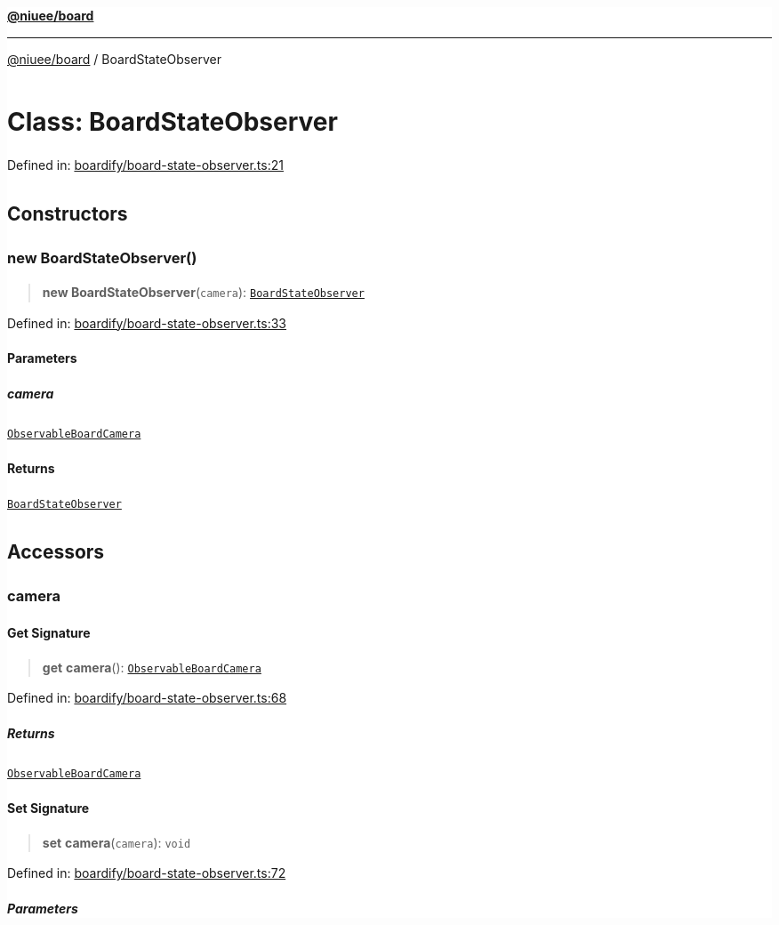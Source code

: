 [**@niuee/board**](../README.md)

***

[@niuee/board](../globals.md) / BoardStateObserver

# Class: BoardStateObserver

Defined in: [boardify/board-state-observer.ts:21](https://github.com/niuee/board/blob/e6c1edcccf6525a0cc9088782c7c4653e837f533/src/boardify/board-state-observer.ts#L21)

## Constructors

### new BoardStateObserver()

> **new BoardStateObserver**(`camera`): [`BoardStateObserver`](BoardStateObserver.md)

Defined in: [boardify/board-state-observer.ts:33](https://github.com/niuee/board/blob/e6c1edcccf6525a0cc9088782c7c4653e837f533/src/boardify/board-state-observer.ts#L33)

#### Parameters

##### camera

[`ObservableBoardCamera`](../interfaces/ObservableBoardCamera.md)

#### Returns

[`BoardStateObserver`](BoardStateObserver.md)

## Accessors

### camera

#### Get Signature

> **get** **camera**(): [`ObservableBoardCamera`](../interfaces/ObservableBoardCamera.md)

Defined in: [boardify/board-state-observer.ts:68](https://github.com/niuee/board/blob/e6c1edcccf6525a0cc9088782c7c4653e837f533/src/boardify/board-state-observer.ts#L68)

##### Returns

[`ObservableBoardCamera`](../interfaces/ObservableBoardCamera.md)

#### Set Signature

> **set** **camera**(`camera`): `void`

Defined in: [boardify/board-state-observer.ts:72](https://github.com/niuee/board/blob/e6c1edcccf6525a0cc9088782c7c4653e837f533/src/boardify/board-state-observer.ts#L72)

##### Parameters
